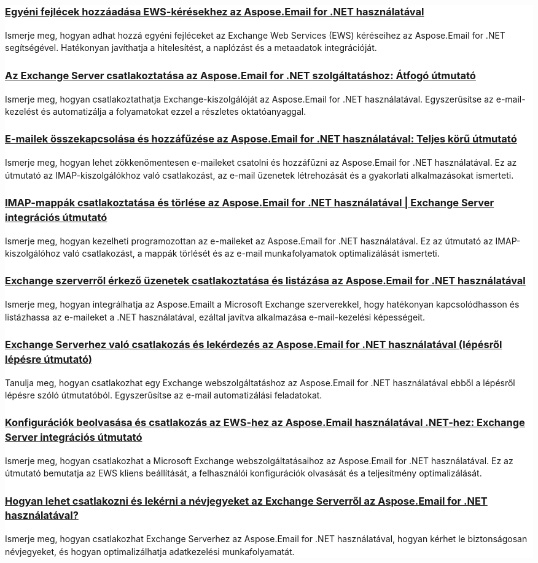 ### [Egyéni fejlécek hozzáadása EWS-kérésekhez az Aspose.Email for .NET használatával](./add-custom-headers-to-ews-aspose-email-net/)
Ismerje meg, hogyan adhat hozzá egyéni fejléceket az Exchange Web Services (EWS) kéréseihez az Aspose.Email for .NET segítségével. Hatékonyan javíthatja a hitelesítést, a naplózást és a metaadatok integrációját.

### [Az Exchange Server csatlakoztatása az Aspose.Email for .NET szolgáltatáshoz: Átfogó útmutató](./exchange-server-connection-aspose-email-net/)
Ismerje meg, hogyan csatlakoztathatja Exchange-kiszolgálóját az Aspose.Email for .NET használatával. Egyszerűsítse az e-mail-kezelést és automatizálja a folyamatokat ezzel a részletes oktatóanyaggal.

### [E-mailek összekapcsolása és hozzáfűzése az Aspose.Email for .NET használatával: Teljes körű útmutató](./connect-append-emails-aspose-email-net/)
Ismerje meg, hogyan lehet zökkenőmentesen e-maileket csatolni és hozzáfűzni az Aspose.Email for .NET használatával. Ez az útmutató az IMAP-kiszolgálókhoz való csatlakozást, az e-mail üzenetek létrehozását és a gyakorlati alkalmazásokat ismerteti.

### [IMAP-mappák csatlakoztatása és törlése az Aspose.Email for .NET használatával | Exchange Server integrációs útmutató](./aspose-email-net-connect-delete-folders-imap/)
Ismerje meg, hogyan kezelheti programozottan az e-maileket az Aspose.Email for .NET használatával. Ez az útmutató az IMAP-kiszolgálóhoz való csatlakozást, a mappák törlését és az e-mail munkafolyamatok optimalizálását ismerteti.

### [Exchange szerverről érkező üzenetek csatlakoztatása és listázása az Aspose.Email for .NET használatával](./connect-list-messages-exchange-server-aspose-email/)
Ismerje meg, hogyan integrálhatja az Aspose.Emailt a Microsoft Exchange szerverekkel, hogy hatékonyan kapcsolódhasson és listázhassa az e-maileket a .NET használatával, ezáltal javítva alkalmazása e-mail-kezelési képességeit.

### [Exchange Serverhez való csatlakozás és lekérdezés az Aspose.Email for .NET használatával (lépésről lépésre útmutató)](./connect-query-exchange-server-aspose-email-dotnet/)
Tanulja meg, hogyan csatlakozhat egy Exchange webszolgáltatáshoz az Aspose.Email for .NET használatával ebből a lépésről lépésre szóló útmutatóból. Egyszerűsítse az e-mail automatizálási feladatokat.

### [Konfigurációk beolvasása és csatlakozás az EWS-hez az Aspose.Email használatával .NET-hez: Exchange Server integrációs útmutató](./connect-read-config-ews-aspose-email-net/)
Ismerje meg, hogyan csatlakozhat a Microsoft Exchange webszolgáltatásaihoz az Aspose.Email for .NET használatával. Ez az útmutató bemutatja az EWS kliens beállítását, a felhasználói konfigurációk olvasását és a teljesítmény optimalizálását.

### [Hogyan lehet csatlakozni és lekérni a névjegyeket az Exchange Serverről az Aspose.Email for .NET használatával?](./connect-retrieve-exchange-server-contacts-aspose-email/)
Ismerje meg, hogyan csatlakozhat Exchange Serverhez az Aspose.Email for .NET használatával, hogyan kérhet le biztonságosan névjegyeket, és hogyan optimalizálhatja adatkezelési munkafolyamatát.

